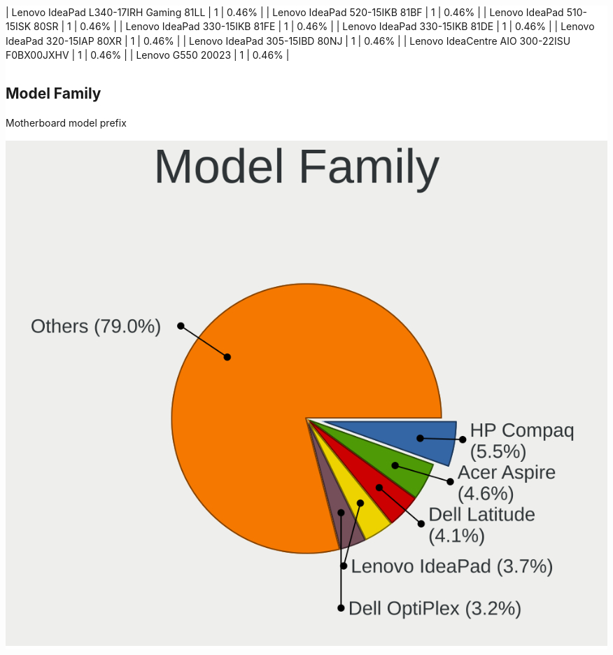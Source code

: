 | Lenovo IdeaPad L340-17IRH Gaming 81LL      | 1         | 0.46%   |
| Lenovo IdeaPad 520-15IKB 81BF              | 1         | 0.46%   |
| Lenovo IdeaPad 510-15ISK 80SR              | 1         | 0.46%   |
| Lenovo IdeaPad 330-15IKB 81FE              | 1         | 0.46%   |
| Lenovo IdeaPad 330-15IKB 81DE              | 1         | 0.46%   |
| Lenovo IdeaPad 320-15IAP 80XR              | 1         | 0.46%   |
| Lenovo IdeaPad 305-15IBD 80NJ              | 1         | 0.46%   |
| Lenovo IdeaCentre AIO 300-22ISU F0BX00JXHV | 1         | 0.46%   |
| Lenovo G550 20023                          | 1         | 0.46%   |

Model Family
------------

Motherboard model prefix

![Model Family](./images/pie_chart/node_model_family.svg)
